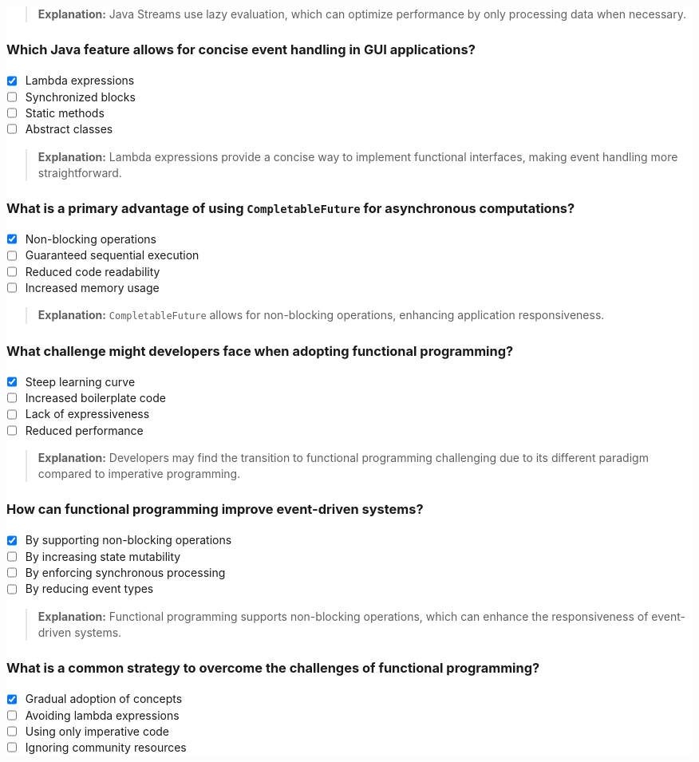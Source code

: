 > **Explanation:** Java Streams use lazy evaluation, which can optimize performance by only processing data when necessary.

### Which Java feature allows for concise event handling in GUI applications?

- [x] Lambda expressions
- [ ] Synchronized blocks
- [ ] Static methods
- [ ] Abstract classes

> **Explanation:** Lambda expressions provide a concise way to implement functional interfaces, making event handling more straightforward.

### What is a primary advantage of using `CompletableFuture` for asynchronous computations?

- [x] Non-blocking operations
- [ ] Guaranteed sequential execution
- [ ] Reduced code readability
- [ ] Increased memory usage

> **Explanation:** `CompletableFuture` allows for non-blocking operations, enhancing application responsiveness.

### What challenge might developers face when adopting functional programming?

- [x] Steep learning curve
- [ ] Increased boilerplate code
- [ ] Lack of expressiveness
- [ ] Reduced performance

> **Explanation:** Developers may find the transition to functional programming challenging due to its different paradigm compared to imperative programming.

### How can functional programming improve event-driven systems?

- [x] By supporting non-blocking operations
- [ ] By increasing state mutability
- [ ] By enforcing synchronous processing
- [ ] By reducing event types

> **Explanation:** Functional programming supports non-blocking operations, which can enhance the responsiveness of event-driven systems.

### What is a common strategy to overcome the challenges of functional programming?

- [x] Gradual adoption of concepts
- [ ] Avoiding lambda expressions
- [ ] Using only imperative code
- [ ] Ignoring community resources

